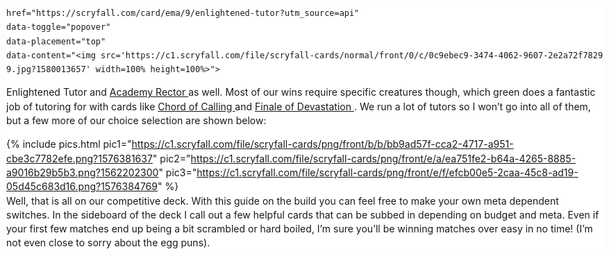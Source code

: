 	href="https://scryfall.com/card/ema/9/enlightened-tutor?utm_source=api"
	data-toggle="popover"
	data-placement="top"
	data-content="<img src='https://c1.scryfall.com/file/scryfall-cards/normal/front/0/c/0c9ebec9-3474-4062-9607-2e2a72f78299.jpg?1580013657' width=100% height=100%>">
Enlightened Tutor
</a> and
<a
	class="accented-link"
	target="_blank"
	href="https://scryfall.com/card/uds/1/academy-rector?utm_source=api"
	data-toggle="popover"
	data-placement="top"
	data-content="<img src='https://c1.scryfall.com/file/scryfall-cards/normal/front/4/3/4367bc78-0912-4abd-8edd-bc792558d01a.jpg?1562443755' width=100% height=100%>">
Academy Rector
</a> as well. Most of our wins require specific creatures though, which green does a fantastic job of tutoring for with cards like
<a
	class="accented-link"
	target="_blank"
	href="https://scryfall.com/card/m15/172/chord-of-calling?utm_source=api"
	data-toggle="popover"
	data-placement="top"
	data-content="<img src='https://c1.scryfall.com/file/scryfall-cards/normal/front/0/a/0a7695cc-7b6b-499d-9f5a-729082fc72e9.jpg?1562782392' width=100% height=100%>">
Chord of Calling
</a> and
<a
	class="accented-link"
	target="_blank"
	href="https://scryfall.com/card/war/160/finale-of-devastation?utm_source=api"
	data-toggle="popover"
	data-placement="top"
	data-content="<img src='https://c1.scryfall.com/file/scryfall-cards/normal/front/9/8/985453e7-997e-4d77-a338-cc0290791ebe.jpg?1557576905' width=100% height=100%>">
Finale of Devastation
</a>. We run a lot of tutors so I won’t go into all of them, but a few more of our choice selection are shown below:

{% include pics.html
pic1="https://c1.scryfall.com/file/scryfall-cards/png/front/b/b/bb9ad57f-cca2-4717-a951-cbe3c7782efe.png?1576381637"
pic2="https://c1.scryfall.com/file/scryfall-cards/png/front/e/a/ea751fe2-b64a-4265-8885-a9016b29b5b3.png?1562202300"
pic3="https://c1.scryfall.com/file/scryfall-cards/png/front/e/f/efcb00e5-2caa-45c8-ad19-05d45c683d16.png?1576384769"
%}
<br />
Well, that is all on our competitive deck. With this guide on the build you can feel free to make your own meta dependent switches. In the sideboard of the deck I call out a few helpful cards that can be subbed in depending on budget and meta. Even if your first few matches end up being a bit scrambled or hard boiled, I’m sure you’ll be winning matches over easy in no time! (I’m not even close to sorry about the egg puns).
